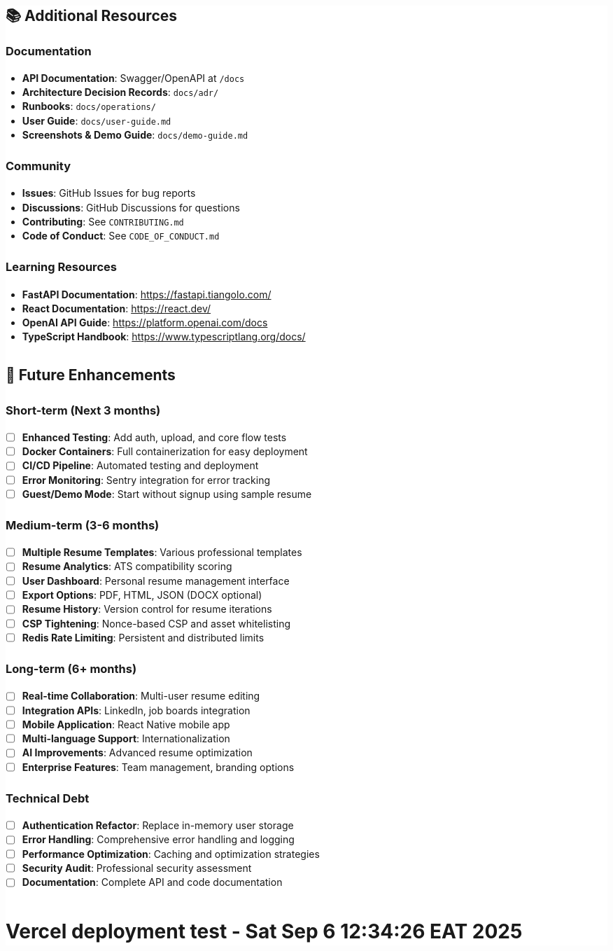 ## 📚 Additional Resources

### Documentation
- **API Documentation**: Swagger/OpenAPI at `/docs`
- **Architecture Decision Records**: `docs/adr/`
- **Runbooks**: `docs/operations/`
- **User Guide**: `docs/user-guide.md`
- **Screenshots & Demo Guide**: `docs/demo-guide.md`

### Community
- **Issues**: GitHub Issues for bug reports
- **Discussions**: GitHub Discussions for questions
- **Contributing**: See `CONTRIBUTING.md`
- **Code of Conduct**: See `CODE_OF_CONDUCT.md`

### Learning Resources
- **FastAPI Documentation**: https://fastapi.tiangolo.com/
- **React Documentation**: https://react.dev/
- **OpenAI API Guide**: https://platform.openai.com/docs
- **TypeScript Handbook**: https://www.typescriptlang.org/docs/

## 🚀 Future Enhancements

### Short-term (Next 3 months)
- [ ] **Enhanced Testing**: Add auth, upload, and core flow tests
- [ ] **Docker Containers**: Full containerization for easy deployment
- [ ] **CI/CD Pipeline**: Automated testing and deployment
- [ ] **Error Monitoring**: Sentry integration for error tracking
- [ ] **Guest/Demo Mode**: Start without signup using sample resume

### Medium-term (3-6 months)
- [ ] **Multiple Resume Templates**: Various professional templates
- [ ] **Resume Analytics**: ATS compatibility scoring
- [ ] **User Dashboard**: Personal resume management interface
- [ ] **Export Options**: PDF, HTML, JSON (DOCX optional)
- [ ] **Resume History**: Version control for resume iterations
- [ ] **CSP Tightening**: Nonce-based CSP and asset whitelisting
- [ ] **Redis Rate Limiting**: Persistent and distributed limits

### Long-term (6+ months)
- [ ] **Real-time Collaboration**: Multi-user resume editing
- [ ] **Integration APIs**: LinkedIn, job boards integration
- [ ] **Mobile Application**: React Native mobile app
- [ ] **Multi-language Support**: Internationalization
- [ ] **AI Improvements**: Advanced resume optimization
- [ ] **Enterprise Features**: Team management, branding options

### Technical Debt
- [ ] **Authentication Refactor**: Replace in-memory user storage
- [ ] **Error Handling**: Comprehensive error handling and logging
- [ ] **Performance Optimization**: Caching and optimization strategies
- [ ] **Security Audit**: Professional security assessment
- [ ] **Documentation**: Complete API and code documentation
# Vercel deployment test - Sat Sep  6 12:34:26 EAT 2025

